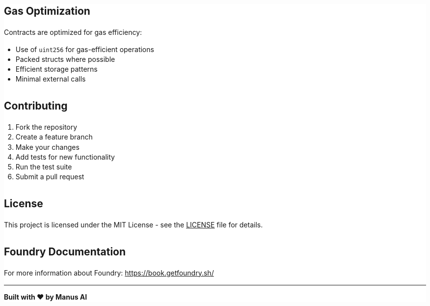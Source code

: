 ## Gas Optimization

Contracts are optimized for gas efficiency:
- Use of `uint256` for gas-efficient operations
- Packed structs where possible
- Efficient storage patterns
- Minimal external calls

## Contributing

1. Fork the repository
2. Create a feature branch
3. Make your changes
4. Add tests for new functionality
5. Run the test suite
6. Submit a pull request

## License

This project is licensed under the MIT License - see the [LICENSE](LICENSE) file for details.

## Foundry Documentation

For more information about Foundry: https://book.getfoundry.sh/

---

**Built with ❤️ by Manus AI**

